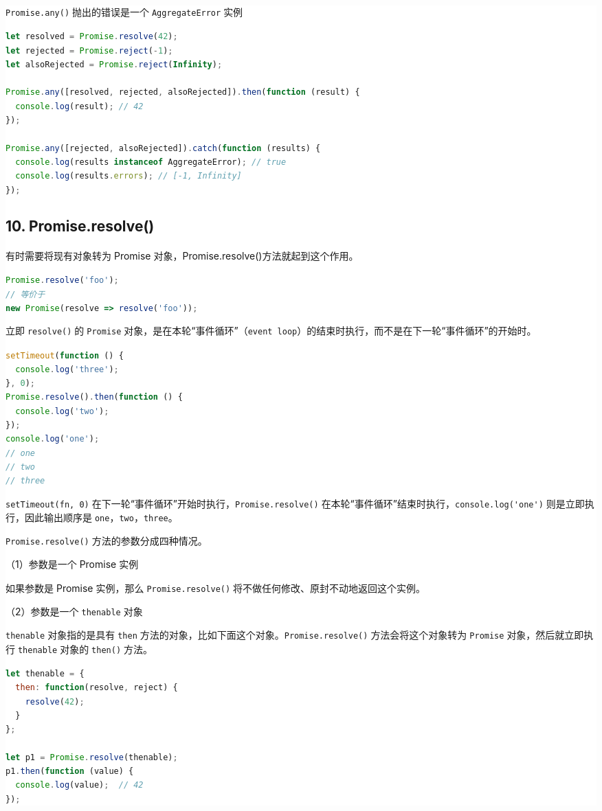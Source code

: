 `Promise.any()` 抛出的错误是一个 `AggregateError` 实例

```javascript
let resolved = Promise.resolve(42);
let rejected = Promise.reject(-1);
let alsoRejected = Promise.reject(Infinity);

Promise.any([resolved, rejected, alsoRejected]).then(function (result) {
  console.log(result); // 42
});

Promise.any([rejected, alsoRejected]).catch(function (results) {
  console.log(results instanceof AggregateError); // true
  console.log(results.errors); // [-1, Infinity]
});
```

## 10. Promise.resolve()

有时需要将现有对象转为 Promise 对象，Promise.resolve()方法就起到这个作用。

```javascript
Promise.resolve('foo');
// 等价于
new Promise(resolve => resolve('foo'));
```

立即 `resolve()` 的 `Promise` 对象，是在本轮“事件循环”（`event loop`）的结束时执行，而不是在下一轮“事件循环”的开始时。

```javascript
setTimeout(function () {
  console.log('three');
}, 0);
Promise.resolve().then(function () {
  console.log('two');
});
console.log('one');
// one
// two
// three
```

`setTimeout(fn, 0)` 在下一轮“事件循环”开始时执行，`Promise.resolve()` 在本轮“事件循环”结束时执行，`console.log('one')` 则是立即执行，因此输出顺序是 `one`，`two`，`three`。

`Promise.resolve()` 方法的参数分成四种情况。

（1）参数是一个 Promise 实例

如果参数是 Promise 实例，那么 `Promise.resolve()` 将不做任何修改、原封不动地返回这个实例。

（2）参数是一个 `thenable` 对象

`thenable` 对象指的是具有 `then` 方法的对象，比如下面这个对象。`Promise.resolve()` 方法会将这个对象转为 `Promise` 对象，然后就立即执行 `thenable` 对象的 `then()` 方法。

```javascript
let thenable = {
  then: function(resolve, reject) {
    resolve(42);
  }
};

let p1 = Promise.resolve(thenable);
p1.then(function (value) {
  console.log(value);  // 42
});
```
